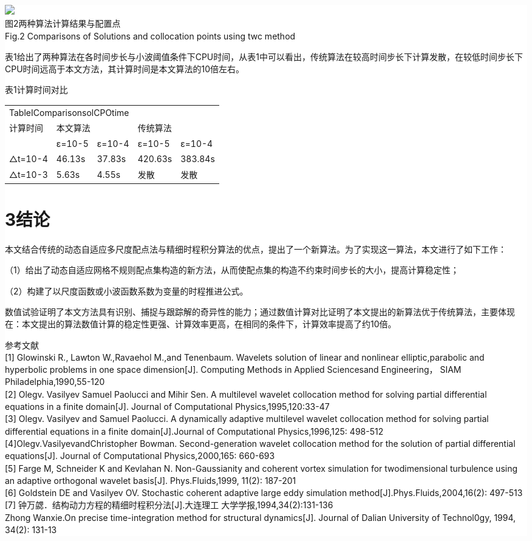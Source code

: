 ![](images/93d890ef8909d73824cce0f21a34095482f01f5f67cced08120b5191c5fc6fd5.jpg)  
图2两种算法计算结果与配置点  
Fig.2 Comparisons of Solutions and collocation points using twc method

表1给出了两种算法在各时间步长与小波阈值条件下CPU时间，从表1中可以看出，传统算法在较高时间步长下计算发散，在较低时间步长下CPU时间远高于本文方法，其计算时间是本文算法的10倍左右。

表1计算时间对比  
  

<html><body><table><tr><td colspan="4">TableIComparisonsolCPOtime</td></tr><tr><td rowspan="2">计算时间</td><td colspan="2">本文算法</td><td colspan="2">传统算法</td></tr><tr><td>ε=10-5</td><td>ε=10-4</td><td>ε=10-5</td><td>ε=10-4</td></tr><tr><td>△t=10-4</td><td>46.13s</td><td>37.83s</td><td>420.63s</td><td>383.84s</td></tr><tr><td>△t=10-3</td><td>5.63s</td><td>4.55s</td><td>发散</td><td>发散</td></tr></table></body></html>

# 3结论

本文结合传统的动态自适应多尺度配点法与精细时程积分算法的优点，提出了一个新算法。为了实现这一算法，本文进行了如下工作：

（1）给出了动态自适应网格不规则配点集构造的新方法，从而使配点集的构造不约束时间步长的大小，提高计算稳定性；

（2）构建了以尺度函数或小波函数系数为变量的时程推进公式。

数值试验证明了本文方法具有识别、捕捉与跟踪解的奇异性的能力；通过数值计算对比证明了本文提出的新算法优于传统算法，主要体现在：本文提出的算法数值计算的稳定性更强、计算效率更高，在相同的条件下，计算效率提高了约10倍。

参考文献   
[1] Glowinski R., Lawton W.,Ravaehol M.,and Tenenbaum. Wavelets solution of linear and nonlinear elliptic,parabolic and hyperbolic problems in one space dimension[J]. Computing Methods in Applied Sciencesand Engineering， SIAM Philadelphia,1990,55-120   
[2] Olegv. Vasilyev Samuel Paolucci and Mihir Sen. A multilevel wavelet collocation method for solving partial differential equations in a finite domain[J]. Journal of Computational Physics,1995,120:33-47   
[3] Olegv. Vasilyev and Samuel Paolucci. A dynamically adaptive multilevel wavelet collocation method for solving partial differential equations in a finite domain[J].Journal of Computational Physics,1996,125: 498-512   
[4]Olegv.VasilyevandChristopher Bowman. Second-generation wavelet collocation method for the solution of partial differential equations[J]. Journal of Computational Physics,2000,165: 660-693   
[5] Farge M, Schneider K and Kevlahan N. Non-Gaussianity and coherent vortex simulation for twodimensional turbulence using an adaptive orthogonal wavelet basis[J]. Phys.Fluids,1999, 11(2): 187-201   
[6] Goldstein DE and Vasilyev OV. Stochastic coherent adaptive large eddy simulation method[J].Phys.Fluids,2004,16(2): 497-513   
[7] 钟万勰．结构动力方程的精细时程积分法[J].大连理工 大学学报,1994,34(2):131-136   
Zhong Wanxie.On precise time-integration method for structural dynamics[J]. Journal of Dalian University of Technol0gy, 1994, 34(2): 131-13